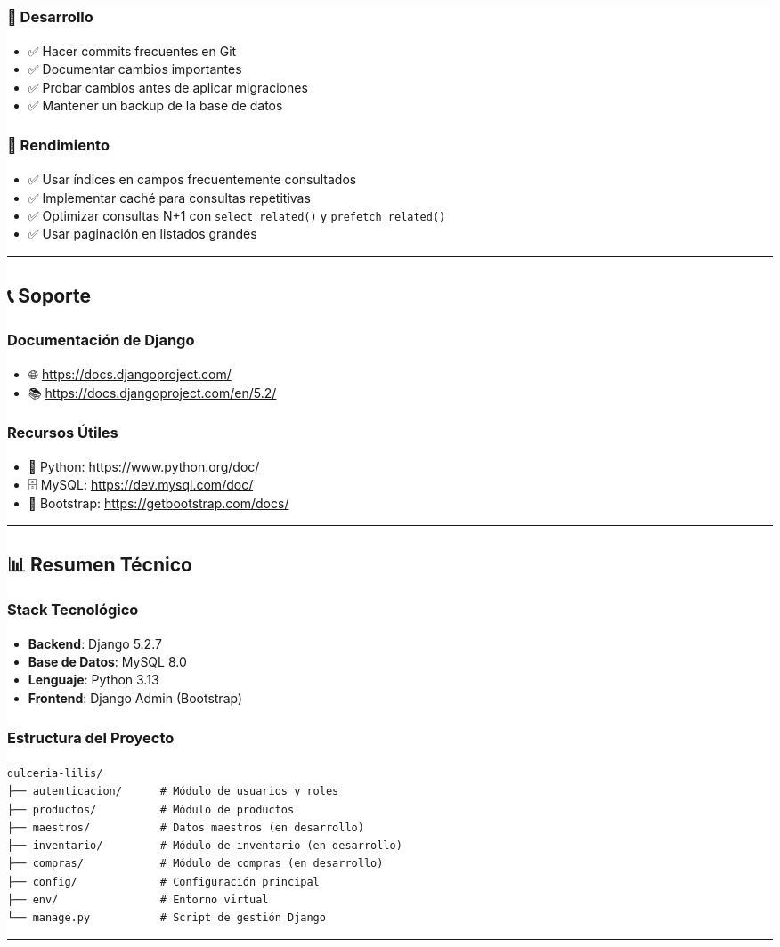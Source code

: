 ### 📝 Desarrollo
- ✅ Hacer commits frecuentes en Git
- ✅ Documentar cambios importantes
- ✅ Probar cambios antes de aplicar migraciones
- ✅ Mantener un backup de la base de datos

### 🚀 Rendimiento
- ✅ Usar índices en campos frecuentemente consultados
- ✅ Implementar caché para consultas repetitivas
- ✅ Optimizar consultas N+1 con `select_related()` y `prefetch_related()`
- ✅ Usar paginación en listados grandes

---

## 📞 Soporte

### Documentación de Django
- 🌐 https://docs.djangoproject.com/
- 📚 https://docs.djangoproject.com/en/5.2/

### Recursos Útiles
- 🐍 Python: https://www.python.org/doc/
- 🗄️ MySQL: https://dev.mysql.com/doc/
- 🎨 Bootstrap: https://getbootstrap.com/docs/

---

## 📊 Resumen Técnico

### Stack Tecnológico
- **Backend**: Django 5.2.7
- **Base de Datos**: MySQL 8.0
- **Lenguaje**: Python 3.13
- **Frontend**: Django Admin (Bootstrap)

### Estructura del Proyecto
```
dulceria-lilis/
├── autenticacion/      # Módulo de usuarios y roles
├── productos/          # Módulo de productos
├── maestros/           # Datos maestros (en desarrollo)
├── inventario/         # Módulo de inventario (en desarrollo)
├── compras/            # Módulo de compras (en desarrollo)
├── config/             # Configuración principal
├── env/                # Entorno virtual
└── manage.py           # Script de gestión Django
```

---
